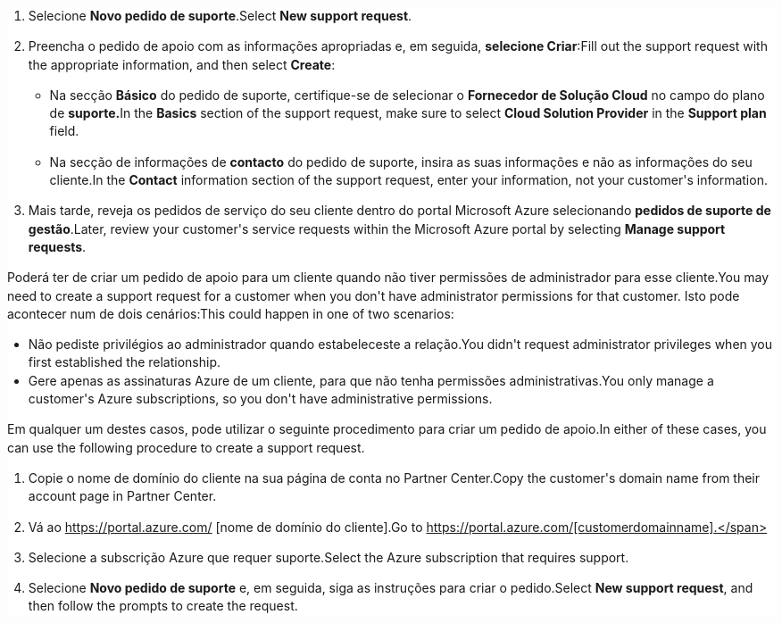 1. <span data-ttu-id="2a6d6-124">Selecione **Novo pedido de suporte**.</span><span class="sxs-lookup"><span data-stu-id="2a6d6-124">Select **New support request**.</span></span>

2. <span data-ttu-id="2a6d6-125">Preencha o pedido de apoio com as informações apropriadas e, em seguida, **selecione Criar**:</span><span class="sxs-lookup"><span data-stu-id="2a6d6-125">Fill out the support request with the appropriate information, and then select **Create**:</span></span>

   - <span data-ttu-id="2a6d6-126">Na secção **Básico** do pedido de suporte, certifique-se de selecionar o **Fornecedor de Solução Cloud** no campo do plano de **suporte.**</span><span class="sxs-lookup"><span data-stu-id="2a6d6-126">In the **Basics** section of the support request, make sure to select **Cloud Solution Provider** in the **Support plan** field.</span></span>

   - <span data-ttu-id="2a6d6-127">Na secção de informações de **contacto** do pedido de suporte, insira as suas informações e não as informações do seu cliente.</span><span class="sxs-lookup"><span data-stu-id="2a6d6-127">In the **Contact** information section of the support request, enter your information, not your customer's information.</span></span>

3. <span data-ttu-id="2a6d6-128">Mais tarde, reveja os pedidos de serviço do seu cliente dentro do portal Microsoft Azure selecionando **pedidos de suporte de gestão**.</span><span class="sxs-lookup"><span data-stu-id="2a6d6-128">Later, review your customer's service requests within the Microsoft Azure portal by selecting **Manage support requests**.</span></span>

<span data-ttu-id="2a6d6-129">Poderá ter de criar um pedido de apoio para um cliente quando não tiver permissões de administrador para esse cliente.</span><span class="sxs-lookup"><span data-stu-id="2a6d6-129">You may need to create a support request for a customer when you don't have administrator permissions for that customer.</span></span> <span data-ttu-id="2a6d6-130">Isto pode acontecer num de dois cenários:</span><span class="sxs-lookup"><span data-stu-id="2a6d6-130">This could happen in one of two scenarios:</span></span>

- <span data-ttu-id="2a6d6-131">Não pediste privilégios ao administrador quando estabeleceste a relação.</span><span class="sxs-lookup"><span data-stu-id="2a6d6-131">You didn't request administrator privileges when you first established the relationship.</span></span>
- <span data-ttu-id="2a6d6-132">Gere apenas as assinaturas Azure de um cliente, para que não tenha permissões administrativas.</span><span class="sxs-lookup"><span data-stu-id="2a6d6-132">You only manage a customer's Azure subscriptions, so you don't have administrative permissions.</span></span>
 
<span data-ttu-id="2a6d6-133">Em qualquer um destes casos, pode utilizar o seguinte procedimento para criar um pedido de apoio.</span><span class="sxs-lookup"><span data-stu-id="2a6d6-133">In either of these cases, you can use the following procedure to create a support request.</span></span> 

1. <span data-ttu-id="2a6d6-134">Copie o nome de domínio do cliente na sua página de conta no Partner Center.</span><span class="sxs-lookup"><span data-stu-id="2a6d6-134">Copy the customer's domain name from their account page in Partner Center.</span></span>

2. <span data-ttu-id="2a6d6-135">Vá ao https://portal.azure.com/ [nome de domínio do cliente].</span><span class="sxs-lookup"><span data-stu-id="2a6d6-135">Go to https://portal.azure.com/[customerdomainname].</span></span> 

3. <span data-ttu-id="2a6d6-136">Selecione a subscrição Azure que requer suporte.</span><span class="sxs-lookup"><span data-stu-id="2a6d6-136">Select the Azure subscription that requires support.</span></span>

4. <span data-ttu-id="2a6d6-137">Selecione **Novo pedido de suporte** e, em seguida, siga as instruções para criar o pedido.</span><span class="sxs-lookup"><span data-stu-id="2a6d6-137">Select **New support request**, and then follow the prompts to create the request.</span></span> 
